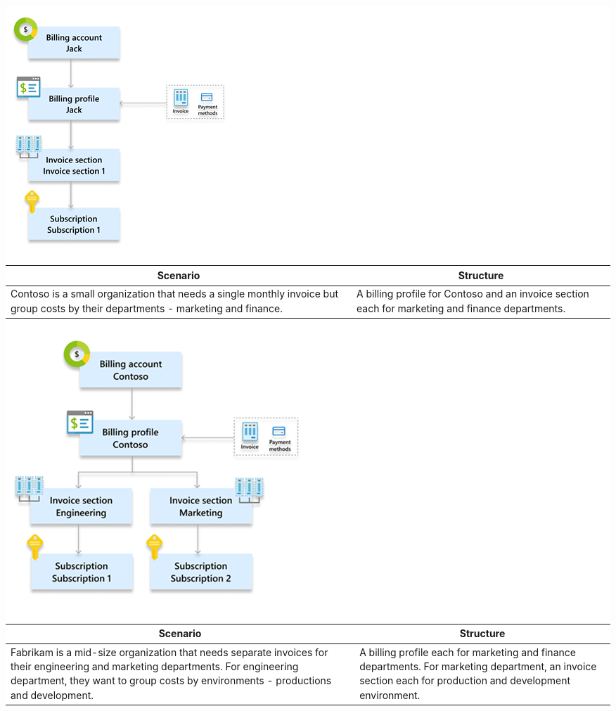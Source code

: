 ![Info graphic for a simple billing scenario](./media/mca-section-invoice/organize-billing-scenario1.png)

|Scenario  |Structure  |
|---------|---------|
|Contoso is a small organization that needs a single monthly invoice but group costs by their departments - marketing and finance.  | A billing profile for Contoso and an invoice section each for marketing and finance departments. |

![Info graphic for a simple billing scenario](./media/mca-section-invoice/organize-billing-scenario2.png)

|Scenario  |Structure  |
|---------|---------|
|Fabrikam is a mid-size organization that needs separate invoices for their engineering and marketing departments. For engineering department, they want to group costs by environments - productions and development.  | A billing profile each for marketing and finance departments. For marketing department, an invoice section each for production and development environment. |
